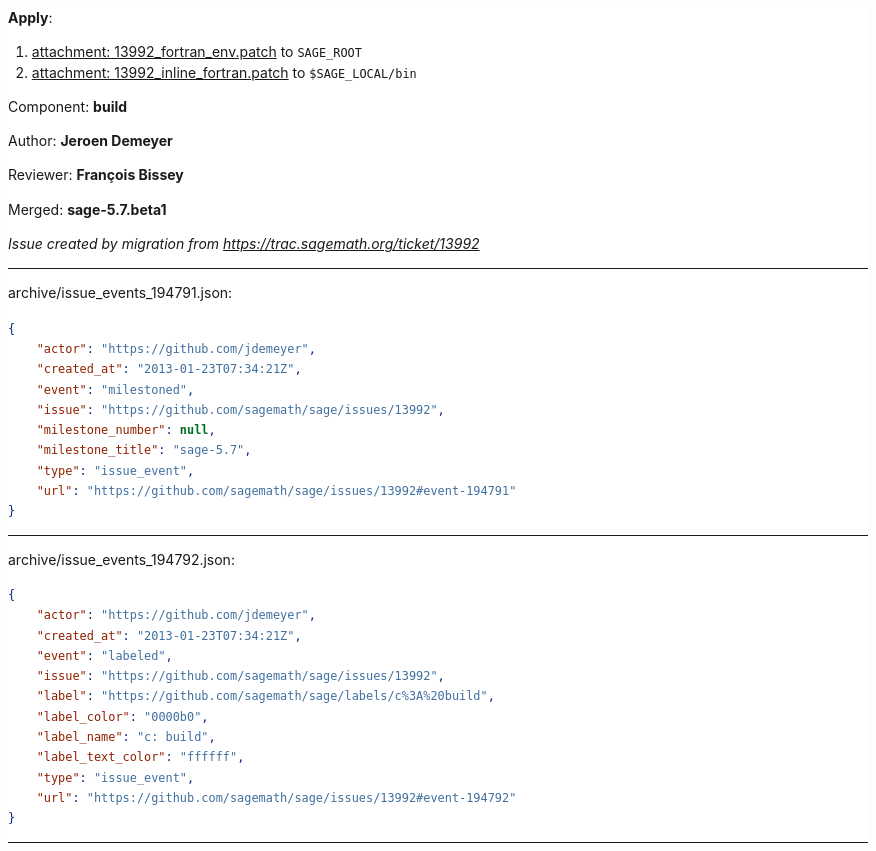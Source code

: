 **Apply**:
1. [attachment: 13992_fortran_env.patch](https://github.com/sagemath/sage/files/ticket13992/13992_fortran_env.patch.gz) to `SAGE_ROOT`
2. [attachment: 13992_inline_fortran.patch](https://github.com/sagemath/sage/files/ticket13992/13992_inline_fortran.patch.gz) to `$SAGE_LOCAL/bin`

Component: **build**

Author: **Jeroen Demeyer**

Reviewer: **François Bissey**

Merged: **sage-5.7.beta1**

_Issue created by migration from https://trac.sagemath.org/ticket/13992_





---

archive/issue_events_194791.json:
```json
{
    "actor": "https://github.com/jdemeyer",
    "created_at": "2013-01-23T07:34:21Z",
    "event": "milestoned",
    "issue": "https://github.com/sagemath/sage/issues/13992",
    "milestone_number": null,
    "milestone_title": "sage-5.7",
    "type": "issue_event",
    "url": "https://github.com/sagemath/sage/issues/13992#event-194791"
}
```



---

archive/issue_events_194792.json:
```json
{
    "actor": "https://github.com/jdemeyer",
    "created_at": "2013-01-23T07:34:21Z",
    "event": "labeled",
    "issue": "https://github.com/sagemath/sage/issues/13992",
    "label": "https://github.com/sagemath/sage/labels/c%3A%20build",
    "label_color": "0000b0",
    "label_name": "c: build",
    "label_text_color": "ffffff",
    "type": "issue_event",
    "url": "https://github.com/sagemath/sage/issues/13992#event-194792"
}
```



---
